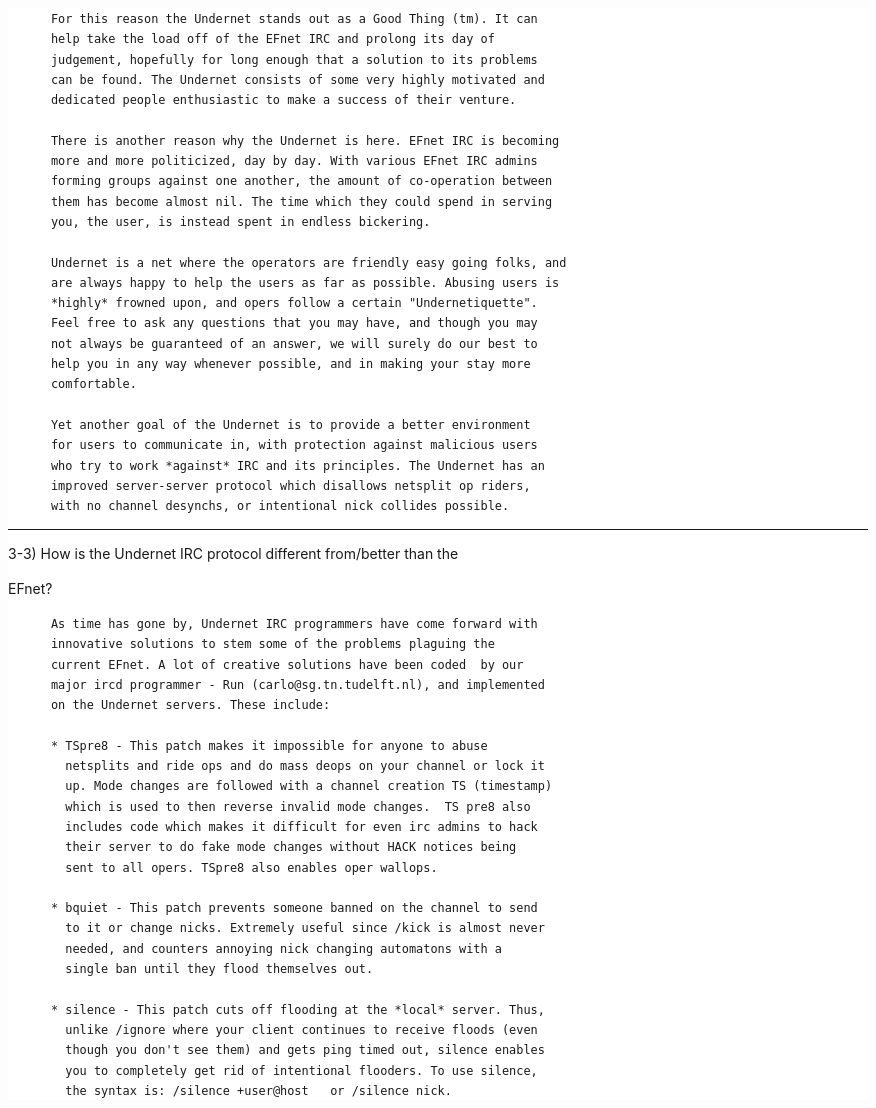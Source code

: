           For this reason the Undernet stands out as a Good Thing (tm). It can
          help take the load off of the EFnet IRC and prolong its day of 
          judgement, hopefully for long enough that a solution to its problems 
          can be found. The Undernet consists of some very highly motivated and 
          dedicated people enthusiastic to make a success of their venture.
    
          There is another reason why the Undernet is here. EFnet IRC is becoming
          more and more politicized, day by day. With various EFnet IRC admins
          forming groups against one another, the amount of co-operation between 
          them has become almost nil. The time which they could spend in serving 
          you, the user, is instead spent in endless bickering.
    
          Undernet is a net where the operators are friendly easy going folks, and 
          are always happy to help the users as far as possible. Abusing users is 
          *highly* frowned upon, and opers follow a certain "Undernetiquette". 
          Feel free to ask any questions that you may have, and though you may 
          not always be guaranteed of an answer, we will surely do our best to 
          help you in any way whenever possible, and in making your stay more 
          comfortable.
    
          Yet another goal of the Undernet is to provide a better environment
          for users to communicate in, with protection against malicious users
          who try to work *against* IRC and its principles. The Undernet has an
          improved server-server protocol which disallows netsplit op riders,
          with no channel desynchs, or intentional nick collides possible.
    

* * *

3-3) How is the Undernet IRC protocol different from/better than the

EFnet?

    
    
          As time has gone by, Undernet IRC programmers have come forward with
          innovative solutions to stem some of the problems plaguing the
          current EFnet. A lot of creative solutions have been coded  by our
          major ircd programmer - Run (carlo@sg.tn.tudelft.nl), and implemented 
          on the Undernet servers. These include:
    
          * TSpre8 - This patch makes it impossible for anyone to abuse
            netsplits and ride ops and do mass deops on your channel or lock it
            up. Mode changes are followed with a channel creation TS (timestamp) 
            which is used to then reverse invalid mode changes.  TS pre8 also
            includes code which makes it difficult for even irc admins to hack
            their server to do fake mode changes without HACK notices being 
            sent to all opers. TSpre8 also enables oper wallops.
    
          * bquiet - This patch prevents someone banned on the channel to send
            to it or change nicks. Extremely useful since /kick is almost never
            needed, and counters annoying nick changing automatons with a
            single ban until they flood themselves out.
    
          * silence - This patch cuts off flooding at the *local* server. Thus,
            unlike /ignore where your client continues to receive floods (even
            though you don't see them) and gets ping timed out, silence enables
            you to completely get rid of intentional flooders. To use silence,
            the syntax is: /silence +user@host   or /silence nick.
    